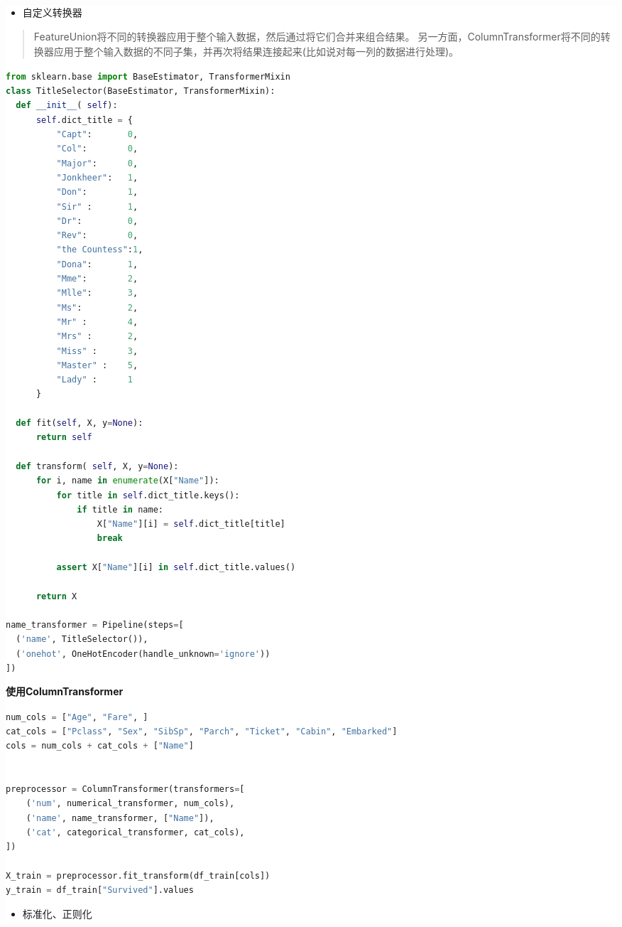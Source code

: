   - 自定义转换器
  > FeatureUnion将不同的转换器应用于整个输入数据，然后通过将它们合并来组合结果。
  > 另一方面，ColumnTransformer将不同的转换器应用于整个输入数据的不同子集，并再次将结果连接起来(比如说对每一列的数据进行处理)。

  ```python
  from sklearn.base import BaseEstimator, TransformerMixin
  class TitleSelector(BaseEstimator, TransformerMixin):
    def __init__( self):
        self.dict_title = {
            "Capt":       0,
            "Col":        0,
            "Major":      0,
            "Jonkheer":   1,
            "Don":        1,
            "Sir" :       1,
            "Dr":         0,
            "Rev":        0,
            "the Countess":1,
            "Dona":       1,
            "Mme":        2,
            "Mlle":       3,
            "Ms":         2,
            "Mr" :        4,
            "Mrs" :       2,
            "Miss" :      3,
            "Master" :    5,
            "Lady" :      1
        }
   
    def fit(self, X, y=None):
        return self 
    
    def transform( self, X, y=None):
        for i, name in enumerate(X["Name"]):
            for title in self.dict_title.keys():
                if title in name:
                    X["Name"][i] = self.dict_title[title]
                    break
        
            assert X["Name"][i] in self.dict_title.values()
        
        return X
    
name_transformer = Pipeline(steps=[
    ('name', TitleSelector()),
    ('onehot', OneHotEncoder(handle_unknown='ignore'))
])
  ```
  **使用ColumnTransformer**  
  ```python
  num_cols = ["Age", "Fare", ]
  cat_cols = ["Pclass", "Sex", "SibSp", "Parch", "Ticket", "Cabin", "Embarked"]
  cols = num_cols + cat_cols + ["Name"]
  
  
  preprocessor = ColumnTransformer(transformers=[
      ('num', numerical_transformer, num_cols),
      ('name', name_transformer, ["Name"]),
      ('cat', categorical_transformer, cat_cols),
  ])
  
  X_train = preprocessor.fit_transform(df_train[cols])
  y_train = df_train["Survived"].values
  ```
  - 标准化、正则化